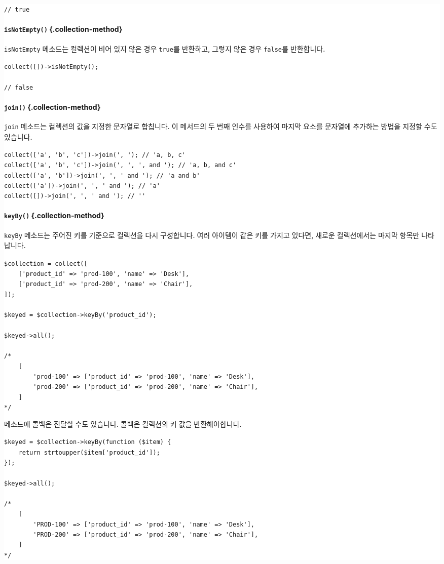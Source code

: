    // true

<a name="method-isnotempty"></a>
#### `isNotEmpty()` {.collection-method}

`isNotEmpty` 메소드는 컬렉션이 비어 있지 않은 경우 `true`를 반환하고, 그렇지 않은 경우 `false`를 반환합니다.

    collect([])->isNotEmpty();

    // false

<a name="method-join"></a>
#### `join()` {.collection-method}

`join` 메소드는 컬렉션의 값을 지정한 문자열로 합칩니다. 이 메서드의 두 번째 인수를 사용하여 마지막 요소를 문자열에 추가하는 방법을 지정할 수도 있습니다.

    collect(['a', 'b', 'c'])->join(', '); // 'a, b, c'
    collect(['a', 'b', 'c'])->join(', ', ', and '); // 'a, b, and c'
    collect(['a', 'b'])->join(', ', ' and '); // 'a and b'
    collect(['a'])->join(', ', ' and '); // 'a'
    collect([])->join(', ', ' and '); // ''

<a name="method-keyby"></a>
#### `keyBy()` {.collection-method}

`keyBy` 메소드는 주어진 키를 기준으로 컬렉션을 다시 구성합니다. 여러 아이템이 같은 키를 가지고 있다면, 새로운 컬렉션에서는 마지막 항목만 나타납니다.

    $collection = collect([
        ['product_id' => 'prod-100', 'name' => 'Desk'],
        ['product_id' => 'prod-200', 'name' => 'Chair'],
    ]);

    $keyed = $collection->keyBy('product_id');

    $keyed->all();

    /*
        [
            'prod-100' => ['product_id' => 'prod-100', 'name' => 'Desk'],
            'prod-200' => ['product_id' => 'prod-200', 'name' => 'Chair'],
        ]
    */

메소드에 콜백은 전달할 수도 있습니다. 콜백은 컬렉션의 키 값을 반환해야합니다.

    $keyed = $collection->keyBy(function ($item) {
        return strtoupper($item['product_id']);
    });

    $keyed->all();

    /*
        [
            'PROD-100' => ['product_id' => 'prod-100', 'name' => 'Desk'],
            'PROD-200' => ['product_id' => 'prod-200', 'name' => 'Chair'],
        ]
    */
